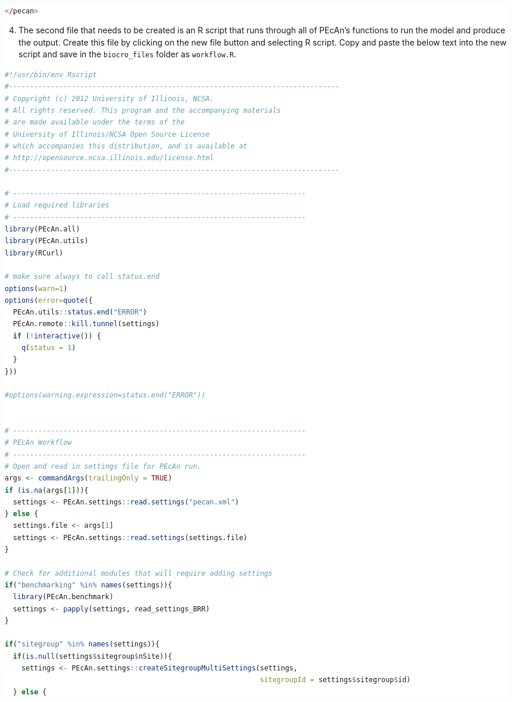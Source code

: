 ``` r
</pecan>
```

4.  The second file that needs to be created is an R script that runs
    through all of PEcAn’s functions to run the model and produce the
    output. Create this file by clicking on the new file button and
    selecting R script. Copy and paste the below text into the new
    script and save in the `biocro_files` folder as `workflow.R`.



``` r
#!/usr/bin/env Rscript
#-------------------------------------------------------------------------------
# Copyright (c) 2012 University of Illinois, NCSA.
# All rights reserved. This program and the accompanying materials
# are made available under the terms of the 
# University of Illinois/NCSA Open Source License
# which accompanies this distribution, and is available at
# http://opensource.ncsa.illinois.edu/license.html
#-------------------------------------------------------------------------------

# ----------------------------------------------------------------------
# Load required libraries
# ----------------------------------------------------------------------
library(PEcAn.all)
library(PEcAn.utils)
library(RCurl)

# make sure always to call status.end
options(warn=1)
options(error=quote({
  PEcAn.utils::status.end("ERROR")
  PEcAn.remote::kill.tunnel(settings)
  if (!interactive()) {
    q(status = 1)
  }
}))

#options(warning.expression=status.end("ERROR"))


# ----------------------------------------------------------------------
# PEcAn Workflow
# ----------------------------------------------------------------------
# Open and read in settings file for PEcAn run.
args <- commandArgs(trailingOnly = TRUE)
if (is.na(args[1])){
  settings <- PEcAn.settings::read.settings("pecan.xml") 
} else {
  settings.file <- args[1]
  settings <- PEcAn.settings::read.settings(settings.file)
}

# Check for additional modules that will require adding settings
if("benchmarking" %in% names(settings)){
  library(PEcAn.benchmark)
  settings <- papply(settings, read_settings_BRR)
}

if("sitegroup" %in% names(settings)){
  if(is.null(settings$sitegroup$nSite)){
    settings <- PEcAn.settings::createSitegroupMultiSettings(settings, 
                                                             sitegroupId = settings$sitegroup$id)
  } else {
```